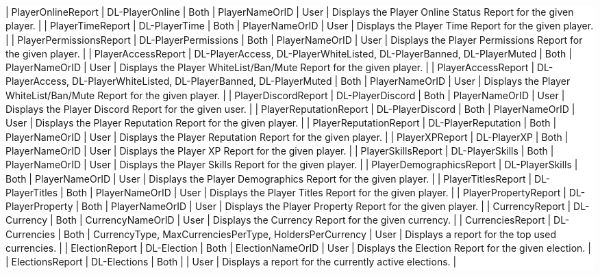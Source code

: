 | PlayerOnlineReport         | DL-PlayerOnline                                                        | Both              | PlayerNameOrID                                                          | User            | Displays the Player Online Status Report for the given player.                                                       |
| PlayerTimeReport           | DL-PlayerTime                                                          | Both              | PlayerNameOrID                                                          | User            | Displays the Player Time Report for the given player.                                                                |
| PlayerPermissionsReport    | DL-PlayerPermissions                                                   | Both              | PlayerNameOrID                                                          | User            | Displays the Player Permissions Report for the given player.                                                         |
| PlayerAccessReport         | DL-PlayerAccess, DL-PlayerWhiteListed, DL-PlayerBanned, DL-PlayerMuted | Both              | PlayerNameOrID                                                          | User            | Displays the Player WhiteList/Ban/Mute Report for the given player.                                                  |
| PlayerAccessReport         | DL-PlayerAccess, DL-PlayerWhiteListed, DL-PlayerBanned, DL-PlayerMuted | Both              | PlayerNameOrID                                                          | User            | Displays the Player WhiteList/Ban/Mute Report for the given player.                                                  |
| PlayerDiscordReport        | DL-PlayerDiscord                                                       | Both              | PlayerNameOrID                                                          | User            | Displays the Player Discord Report for the given user.                                                               |
| PlayerReputationReport     | DL-PlayerDiscord                                                       | Both              | PlayerNameOrID                                                          | User            | Displays the Player Reputation Report for the given player.                                                          |
| PlayerReputationReport     | DL-PlayerReputation                                                    | Both              | PlayerNameOrID                                                          | User            | Displays the Player Reputation Report for the given player.                                                          |
| PlayerXPReport             | DL-PlayerXP                                                            | Both              | PlayerNameOrID                                                          | User            | Displays the Player XP Report for the given player.                                                                  |
| PlayerSkillsReport         | DL-PlayerSkills                                                        | Both              | PlayerNameOrID                                                          | User            | Displays the Player Skills Report for the given player.                                                              |
| PlayerDemographicsReport   | DL-PlayerSkills                                                        | Both              | PlayerNameOrID                                                          | User            | Displays the Player Demographics Report for the given player.                                                        |
| PlayerTitlesReport         | DL-PlayerTitles                                                        | Both              | PlayerNameOrID                                                          | User            | Displays the Player Titles Report for the given player.                                                              |
| PlayerPropertyReport       | DL-PlayerProperty                                                      | Both              | PlayerNameOrID                                                          | User            | Displays the Player Property Report for the given player.                                                            |
| CurrencyReport             | DL-Currency                                                            | Both              | CurrencyNameOrID                                                        | User            | Displays the Currency Report for the given currency.                                                                 |
| CurrenciesReport           | DL-Currencies                                                          | Both              | CurrencyType, MaxCurrenciesPerType, HoldersPerCurrency                  | User            | Displays a report for the top used currencies.                                                                       |
| ElectionReport             | DL-Election                                                            | Both              | ElectionNameOrID                                                        | User            | Displays the Election Report for the given election.                                                                 |
| ElectionsReport            | DL-Elections                                                           | Both              |                                                                         | User            | Displays a report for the currently active elections.                                                                |